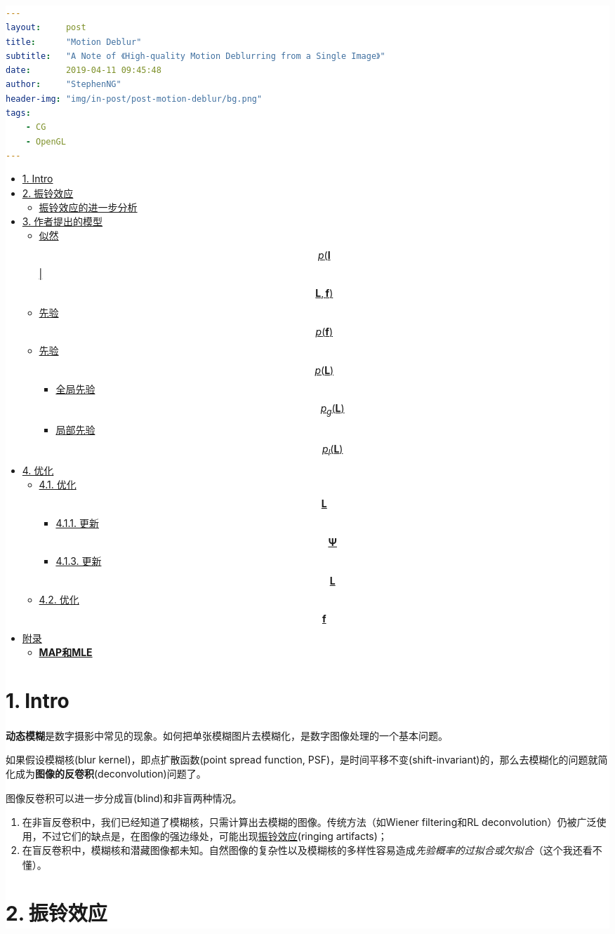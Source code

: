 ```yaml
---
layout:     post
title:      "Motion Deblur"
subtitle:   "A Note of 《High-quality Motion Deblurring from a Single Image》"
date:       2019-04-11 09:45:48
author:     "StephenNG"
header-img: "img/in-post/post-motion-deblur/bg.png"
tags:
    - CG
    - OpenGL
---
```


- [1. Intro](#1-intro)
- [2. 振铃效应](#2-%E6%8C%AF%E9%93%83%E6%95%88%E5%BA%94)
  - [振铃效应的进一步分析](#%E6%8C%AF%E9%93%83%E6%95%88%E5%BA%94%E7%9A%84%E8%BF%9B%E4%B8%80%E6%AD%A5%E5%88%86%E6%9E%90)
- [3. 作者提出的模型](#3-%E4%BD%9C%E8%80%85%E6%8F%90%E5%87%BA%E7%9A%84%E6%A8%A1%E5%9E%8B)
  - [似然$$p(\mathbf{I}$$\|$$\mathbf{L}, \mathbf{f})$$](#%E4%BC%BC%E7%84%B6pmathbfimathbfl-mathbff)
  - [先验$$p(\mathbf{f})$$](#%E5%85%88%E9%AA%8Cpmathbff)
  - [先验$$p(\mathbf{L})$$](#%E5%85%88%E9%AA%8Cpmathbfl)
    - [全局先验$$p_g(\mathbf{L})$$](#%E5%85%A8%E5%B1%80%E5%85%88%E9%AA%8Cpgmathbfl)
    - [局部先验$$p_l(\mathbf{L})$$](#%E5%B1%80%E9%83%A8%E5%85%88%E9%AA%8Cplmathbfl)
- [4. 优化](#4-%E4%BC%98%E5%8C%96)
  - [4.1. 优化$$\mathbf{L}$$](#41-%E4%BC%98%E5%8C%96mathbfl)
    - [4.1.1. 更新$$\mathbf{\Psi}$$](#411-%E6%9B%B4%E6%96%B0mathbfpsi)
    - [4.1.3. 更新$$\mathbf{L}$$](#413-%E6%9B%B4%E6%96%B0mathbfl)
  - [4.2. 优化$$\mathbf{f}$$](#42-%E4%BC%98%E5%8C%96mathbff)
- [附录](#%E9%99%84%E5%BD%95)
  - [**MAP和MLE**](#map%E5%92%8Cmle)


<script src="https://polyfill.io/v3/polyfill.min.js?features=es6"></script>
<script id="MathJax-script" async src="https://cdn.jsdelivr.net/npm/mathjax@3/es5/tex-mml-chtml.js"></script>

# 1. Intro

**动态模糊**是数字摄影中常见的现象。如何把单张模糊图片去模糊化，是数字图像处理的一个基本问题。

如果假设模糊核(blur kernel)，即点扩散函数(point spread function, PSF)，是时间平移不变(shift-invariant)的，那么去模糊化的问题就简化成为**图像的反卷积**(deconvolution)问题了。

图像反卷积可以进一步分成盲(blind)和非盲两种情况。

1. 在非盲反卷积中，我们已经知道了模糊核，只需计算出去模糊的图像。传统方法（如Wiener filtering和RL deconvolution）仍被广泛使用，不过它们的缺点是，在图像的强边缘处，可能出现[振铃效应](https://zh.wikipedia.org/wiki/%E6%8C%AF%E9%88%B4%E6%95%88%E6%87%89)(ringing artifacts)；
2. 在盲反卷积中，模糊核和潜藏图像都未知。自然图像的复杂性以及模糊核的多样性容易造成*先验概率的过拟合或欠拟合*（这个我还看不懂）。

# 2. 振铃效应
